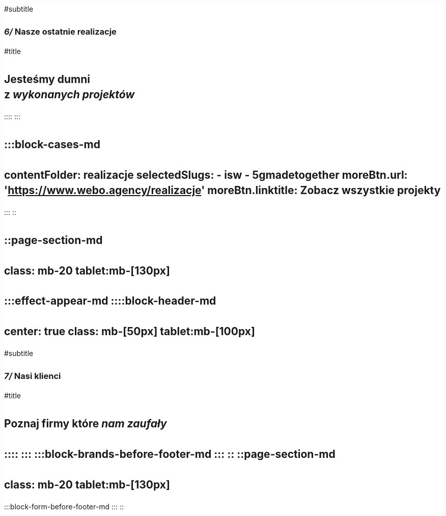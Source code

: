 #subtitle
### *6/* Nasze ostatnie realizacje

#title
## Jesteśmy dumni <br> z *wykonanych projektów*

::::
:::

:::block-cases-md
---
contentFolder: realizacje
selectedSlugs:
    - isw
    - 5gmadetogether
moreBtn.url: 'https://www.webo.agency/realizacje'
moreBtn.linktitle: Zobacz wszystkie projekty
---

:::
::


::page-section-md
---
class: mb-20 tablet:mb-[130px]
---
:::effect-appear-md
::::block-header-md
---
center: true
class: mb-[50px] tablet:mb-[100px]
---

#subtitle
### *7/* Nasi klienci

#title
## Poznaj firmy które *nam zaufały*

::::
:::
:::block-brands-before-footer-md
:::
::
::page-section-md
---
class: mb-20 tablet:mb-[130px]
---
:::block-form-before-footer-md
:::
::